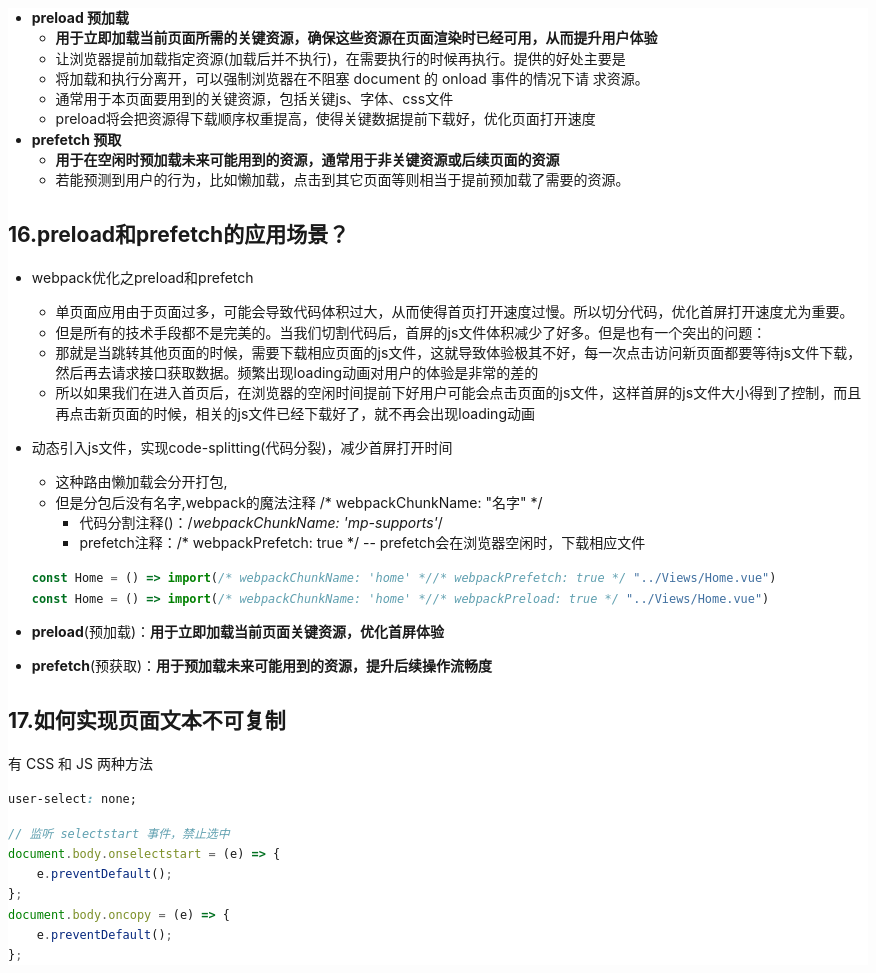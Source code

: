 * **preload 预加载** 
  * **用于立即加载当前页面所需的关键资源，确保这些资源在页面渲染时已经可用，从而提升用户体验**
  * 让浏览器提前加载指定资源(加载后并不执行)，在需要执行的时候再执行。提供的好处主要是
  * 将加载和执行分离开，可以强制浏览器在不阻塞 document 的 onload 事件的情况下请 求资源。
  * 通常用于本页面要用到的关键资源，包括关键js、字体、css文件
  * preload将会把资源得下载顺序权重提高，使得关键数据提前下载好，优化页面打开速度
* **prefetch 预取** 
  * **用于在空闲时预加载未来可能用到的资源，通常用于非关键资源或后续页面的资源**
  * 若能预测到⽤户的⾏为，⽐如懒加载，点击到其它⻚⾯等则相当于提前预加载了需要的资源。



## 16.preload和prefetch的应用场景？

* webpack优化之preload和prefetch

  * 单⻚⾯应⽤由于⻚⾯过多，可能会导致代码体积过⼤，从⽽使得⾸⻚打开速度过慢。所以切分代码，优化⾸屏打开速度尤为重要。
  * 但是所有的技术⼿段都不是完美的。当我们切割代码后，⾸屏的js⽂件体积减少了好多。但是也有⼀个突出的问题：
  * 那就是当跳转其他⻚⾯的时候，需要下载相应⻚⾯的js⽂件，这就导致体验极其不好，每⼀次点击访问新⻚⾯都要等待js⽂件下载，然后再去请求接⼝获取数据。频繁出现loading动画对用户的体验是非常的差的
  * 所以如果我们在进⼊⾸⻚后，在浏览器的空闲时间提前下好⽤户可能会点击⻚⾯的js⽂件，这样⾸屏的js⽂件⼤⼩得到了控制，⽽且再点击新⻚⾯的时候，相关的js⽂件已经下载好了，就不再会出现loading动画

* 动态引⼊js⽂件，实现code-splitting(代码分裂)，减少⾸屏打开时间

  * 这种路由懒加载会分开打包,
  * 但是分包后没有名字,webpack的魔法注释  /* webpackChunkName: "名字" */ 
    * 代码分割注释()：/*webpackChunkName: 'mp-supports'*/ 
    * prefetch注释：/* webpackPrefetch: true */ -- prefetch会在浏览器空闲时，下载相应文件
  
  ```js
  const Home = () => import(/* webpackChunkName: 'home' *//* webpackPrefetch: true */ "../Views/Home.vue")
  const Home = () => import(/* webpackChunkName: 'home' *//* webpackPreload: true */ "../Views/Home.vue")
  ```
  
* **preload**(预加载)：**用于立即加载当前页面关键资源，优化首屏体验**

* **prefetch**(预获取)：**用于预加载未来可能用到的资源，提升后续操作流畅度**





## 17.如何实现页面文本不可复制

有 CSS 和 JS 两种⽅法

```css
user-select: none;
```

```js
// 监听 selectstart 事件，禁⽌选中 
document.body.onselectstart = (e) => {
	e.preventDefault();
};
document.body.oncopy = (e) => {
	e.preventDefault();
};
```
